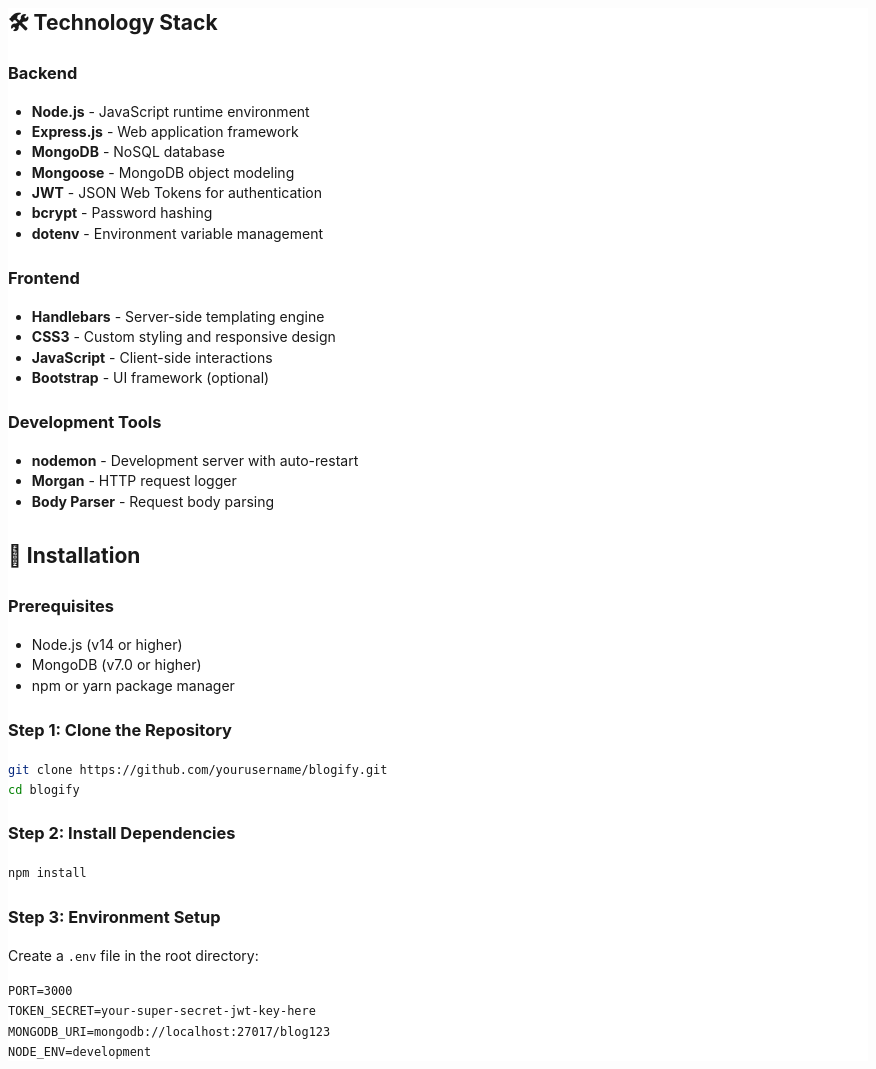 ## 🛠️ Technology Stack

### Backend
- **Node.js** - JavaScript runtime environment
- **Express.js** - Web application framework
- **MongoDB** - NoSQL database
- **Mongoose** - MongoDB object modeling
- **JWT** - JSON Web Tokens for authentication
- **bcrypt** - Password hashing
- **dotenv** - Environment variable management

### Frontend
- **Handlebars** - Server-side templating engine
- **CSS3** - Custom styling and responsive design
- **JavaScript** - Client-side interactions
- **Bootstrap** - UI framework (optional)

### Development Tools
- **nodemon** - Development server with auto-restart
- **Morgan** - HTTP request logger
- **Body Parser** - Request body parsing

## 🚀 Installation

### Prerequisites
- Node.js (v14 or higher)
- MongoDB (v7.0 or higher)
- npm or yarn package manager

### Step 1: Clone the Repository
```bash
git clone https://github.com/yourusername/blogify.git
cd blogify
```

### Step 2: Install Dependencies
```bash
npm install
```

### Step 3: Environment Setup
Create a `.env` file in the root directory:
```env
PORT=3000
TOKEN_SECRET=your-super-secret-jwt-key-here
MONGODB_URI=mongodb://localhost:27017/blog123
NODE_ENV=development
```
